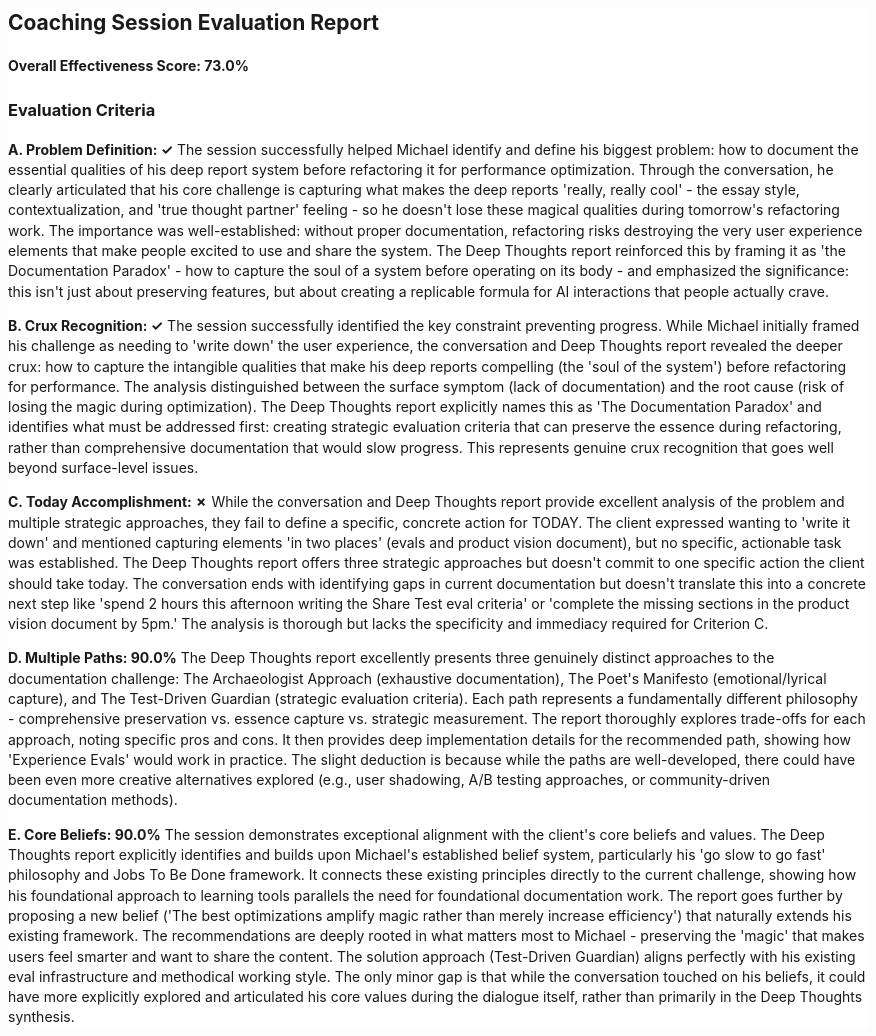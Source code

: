 ## Coaching Session Evaluation Report

**Overall Effectiveness Score: 73.0%**

### Evaluation Criteria

**A. Problem Definition: ✓**
   The session successfully helped Michael identify and define his biggest problem: how to document the essential qualities of his deep report system before refactoring it for performance optimization. Through the conversation, he clearly articulated that his core challenge is capturing what makes the deep reports 'really, really cool' - the essay style, contextualization, and 'true thought partner' feeling - so he doesn't lose these magical qualities during tomorrow's refactoring work. The importance was well-established: without proper documentation, refactoring risks destroying the very user experience elements that make people excited to use and share the system. The Deep Thoughts report reinforced this by framing it as 'the Documentation Paradox' - how to capture the soul of a system before operating on its body - and emphasized the significance: this isn't just about preserving features, but about creating a replicable formula for AI interactions that people actually crave.

**B. Crux Recognition: ✓**
   The session successfully identified the key constraint preventing progress. While Michael initially framed his challenge as needing to 'write down' the user experience, the conversation and Deep Thoughts report revealed the deeper crux: how to capture the intangible qualities that make his deep reports compelling (the 'soul of the system') before refactoring for performance. The analysis distinguished between the surface symptom (lack of documentation) and the root cause (risk of losing the magic during optimization). The Deep Thoughts report explicitly names this as 'The Documentation Paradox' and identifies what must be addressed first: creating strategic evaluation criteria that can preserve the essence during refactoring, rather than comprehensive documentation that would slow progress. This represents genuine crux recognition that goes well beyond surface-level issues.

**C. Today Accomplishment: ✗**
   While the conversation and Deep Thoughts report provide excellent analysis of the problem and multiple strategic approaches, they fail to define a specific, concrete action for TODAY. The client expressed wanting to 'write it down' and mentioned capturing elements 'in two places' (evals and product vision document), but no specific, actionable task was established. The Deep Thoughts report offers three strategic approaches but doesn't commit to one specific action the client should take today. The conversation ends with identifying gaps in current documentation but doesn't translate this into a concrete next step like 'spend 2 hours this afternoon writing the Share Test eval criteria' or 'complete the missing sections in the product vision document by 5pm.' The analysis is thorough but lacks the specificity and immediacy required for Criterion C.

**D. Multiple Paths: 90.0%**
   The Deep Thoughts report excellently presents three genuinely distinct approaches to the documentation challenge: The Archaeologist Approach (exhaustive documentation), The Poet's Manifesto (emotional/lyrical capture), and The Test-Driven Guardian (strategic evaluation criteria). Each path represents a fundamentally different philosophy - comprehensive preservation vs. essence capture vs. strategic measurement. The report thoroughly explores trade-offs for each approach, noting specific pros and cons. It then provides deep implementation details for the recommended path, showing how 'Experience Evals' would work in practice. The slight deduction is because while the paths are well-developed, there could have been even more creative alternatives explored (e.g., user shadowing, A/B testing approaches, or community-driven documentation methods).

**E. Core Beliefs: 90.0%**
   The session demonstrates exceptional alignment with the client's core beliefs and values. The Deep Thoughts report explicitly identifies and builds upon Michael's established belief system, particularly his 'go slow to go fast' philosophy and Jobs To Be Done framework. It connects these existing principles directly to the current challenge, showing how his foundational approach to learning tools parallels the need for foundational documentation work. The report goes further by proposing a new belief ('The best optimizations amplify magic rather than merely increase efficiency') that naturally extends his existing framework. The recommendations are deeply rooted in what matters most to Michael - preserving the 'magic' that makes users feel smarter and want to share the content. The solution approach (Test-Driven Guardian) aligns perfectly with his existing eval infrastructure and methodical working style. The only minor gap is that while the conversation touched on his beliefs, it could have more explicitly explored and articulated his core values during the dialogue itself, rather than primarily in the Deep Thoughts synthesis.
